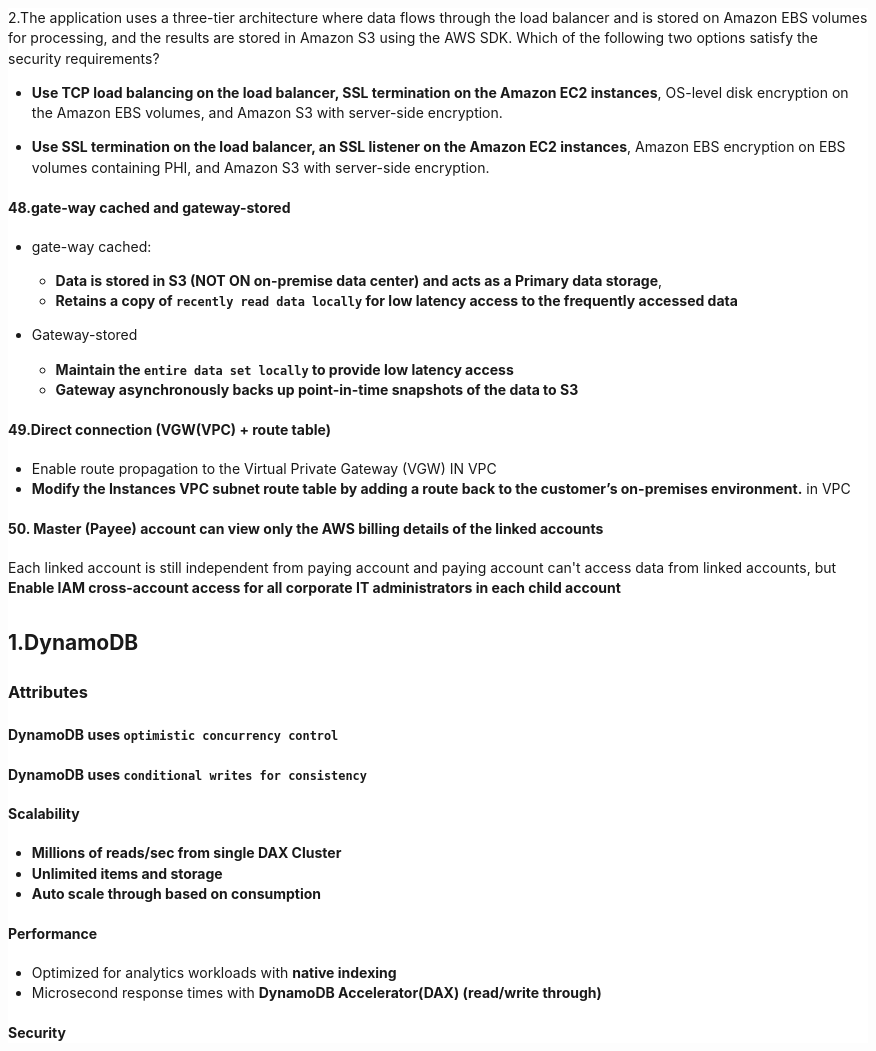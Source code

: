 2.The application uses a three-tier architecture where data flows through the load balancer and is stored on Amazon EBS volumes for processing, and the results are stored in Amazon S3 using the AWS SDK. Which of the following two options satisfy the security requirements?

* **Use TCP load balancing on the load balancer, SSL termination on the Amazon EC2 instances**, OS-level disk encryption on the Amazon EBS volumes, and Amazon S3 with server-side encryption.

* **Use SSL termination on the load balancer, an SSL listener on the Amazon EC2 instances**, Amazon EBS encryption on EBS volumes containing PHI, and Amazon S3 with server-side encryption.

#### 48.gate-way cached and gateway-stored

* gate-way cached: 
  * **Data is stored in S3 (NOT ON on-premise data center) and acts as a Primary data storage**,  
  * **Retains a copy of `recently read data locally` for low latency access to the frequently accessed data**

* Gateway-stored 
  * **Maintain the `entire data set locally` to provide low latency access**
  * **Gateway asynchronously backs up point-in-time snapshots of the data to S3**

#### 49.Direct connection  (VGW(VPC) + route table)

* Enable route propagation to the Virtual Private Gateway (VGW) IN VPC
* **Modify the Instances VPC subnet route table by adding a route back to the customer’s on-premises environment.** in VPC

#### 50. Master (Payee) account can view only the AWS billing details of the linked accounts

Each linked account is still independent from paying account and paying account can't access data from linked accounts, but **Enable IAM cross-account access for all corporate IT administrators in each child account**

## 1.DynamoDB

### Attributes

#### DynamoDB uses `optimistic concurrency control`
#### DynamoDB uses `conditional writes for consistency`

#### Scalability

* **Millions of reads/sec from single DAX Cluster**
* **Unlimited items and storage**
* **Auto scale through based on consumption**

#### Performance

* Optimized for analytics workloads with **native indexing**
* Microsecond response times with **DynamoDB Accelerator(DAX) (read/write through)**

#### Security
